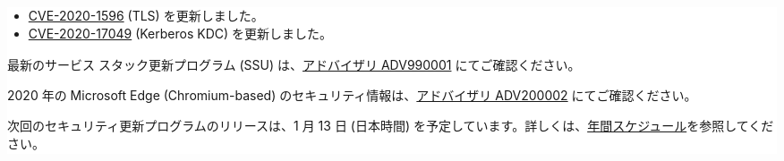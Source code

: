 - [CVE-2020-1596](https://msrc.microsoft.com/update-guide/vulnerability/CVE-2020-1596) (TLS) を更新しました。
- [CVE-2020-17049](https://msrc.microsoft.com/update-guide/vulnerability/CVE-2020-17049) (Kerberos KDC) を更新しました。





最新のサービス スタック更新プログラム (SSU) は、[アドバイザリ ADV990001](https://msrc.microsoft.com/update-guide/vulnerability/ADV990001) にてご確認ください。





2020 年の Microsoft Edge (Chromium-based) のセキュリティ情報は、[アドバイザリ ADV200002](https://msrc.microsoft.com/update-guide/vulnerability/ADV200002) にてご確認ください。





次回のセキュリティ更新プログラムのリリースは、1 月 13 日 (日本時間) を予定しています。詳しくは、[年間スケジュール](https://aka.ms/relschedule)を参照してください。


